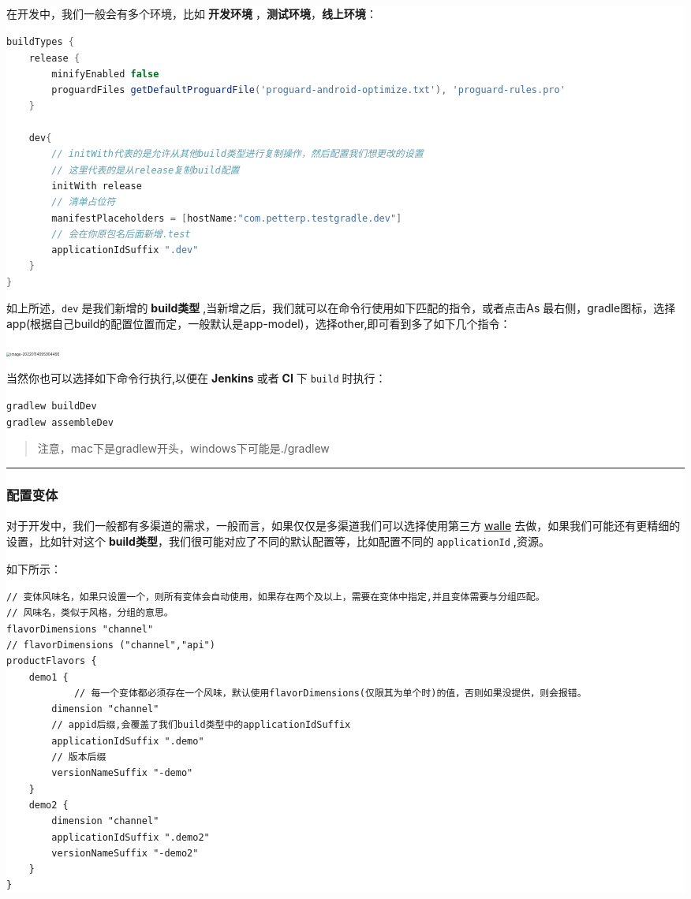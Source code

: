 在开发中，我们一般会有多个环境，比如 **开发环境** ，**测试环境**，**线上环境**：

```groovy
buildTypes {
    release {
        minifyEnabled false
        proguardFiles getDefaultProguardFile('proguard-android-optimize.txt'), 'proguard-rules.pro'
    }

    dev{
        // initWith代表的是允许从其他build类型进行复制操作，然后配置我们想更改的设置
      	// 这里代表的是从release复制build配置
        initWith release
        // 清单占位符
        manifestPlaceholders = [hostName:"com.petterp.testgradle.dev"]
        // 会在你原包名后面新增.test
        applicationIdSuffix ".dev"
    }
}
```

如上所述，`dev` 是我们新增的 **build类型** ,当新增之后，我们就可以在命令行使用如下匹配的指令，或者点击As 最右侧，gradle图标，选择app(根据自己build的配置位置而定，一般默认是app-model)，选择other,即可看到多了如下几个指令：

<img src="https://tva1.sinaimg.cn/large/008i3skNly1gyepjrwhvpj312c0u076r.jpg" alt="image-20220114095904490" style="zoom: 33%;" />

当然你也可以选择如下命令行执行,以便在 **Jenkins** 或者 **CI** 下 `build` 时执行：

```groovy
gradlew buildDev
gradlew assembleDev
```

> 注意，mac下是gradlew开头，windows下可能是./gradlew

---

### 配置变体

对于开发中，我们一般都有多渠道的需求，一般而言，如果仅仅是多渠道我们可以选择使用第三方 [walle](https://github.com/Meituan-Dianping/walle) 去做，如果我们可能还有更精细的设置，比如针对这个 **build类型**，我们很可能对应了不同的默认配置等，比如配置不同的 `applicationId` ,资源。

如下所示：

```
// 变体风味名，如果只设置一个，则所有变体会自动使用，如果存在两个及以上，需要在变体中指定,并且变体需要与分组匹配。
// 风味名，类似于风格，分组的意思。
flavorDimensions "channel"
// flavorDimensions ("channel","api")
productFlavors {
    demo1 {
    		// 每一个变体都必须存在一个风味，默认使用flavorDimensions(仅限其为单个时)的值，否则如果没提供，则会报错。
        dimension "channel"
        // appid后缀,会覆盖了我们build类型中的applicationIdSuffix
        applicationIdSuffix ".demo"
        // 版本后缀
        versionNameSuffix "-demo"
    }
    demo2 {
        dimension "channel"
        applicationIdSuffix ".demo2"
        versionNameSuffix "-demo2"
    }
}
```
